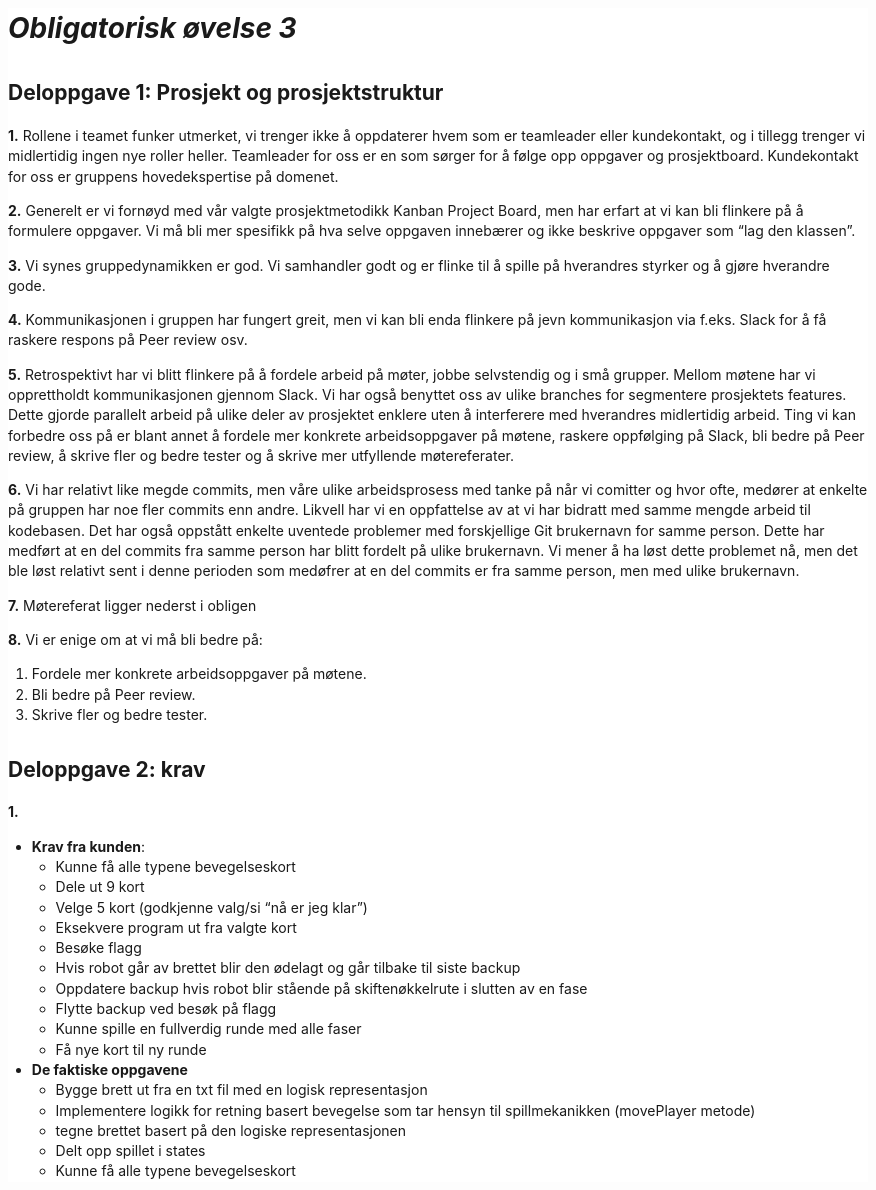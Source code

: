 # ***Obligatorisk øvelse 3***
## Deloppgave 1: Prosjekt og prosjektstruktur 

**1.** Rollene i teamet funker utmerket, vi trenger ikke å oppdaterer hvem som er teamleader eller kundekontakt, og i tillegg trenger vi midlertidig ingen nye roller heller. Teamleader for oss er en som sørger for å følge opp oppgaver og prosjektboard. Kundekontakt for oss er gruppens hovedekspertise på domenet.

**2.** Generelt er vi fornøyd med vår valgte prosjektmetodikk Kanban Project Board, men har erfart at vi kan bli flinkere på å formulere oppgaver. Vi må bli mer spesifikk på hva selve oppgaven innebærer og ikke beskrive oppgaver som “lag den klassen”.

**3.** Vi synes gruppedynamikken er god. Vi samhandler godt og er flinke til å spille på hverandres styrker og å gjøre hverandre gode. 

**4.** Kommunikasjonen i gruppen har fungert greit, men vi kan bli enda flinkere på jevn kommunikasjon via f.eks. Slack for å få raskere respons på Peer review osv.

**5.** Retrospektivt har vi blitt flinkere på å fordele arbeid på møter, jobbe selvstendig og i små grupper. Mellom møtene har vi opprettholdt kommunikasjonen gjennom Slack. Vi har også benyttet oss av ulike branches for segmentere prosjektets features. Dette gjorde parallelt arbeid på ulike deler av prosjektet enklere uten å interferere med hverandres midlertidig arbeid. Ting vi kan forbedre oss på er blant annet å fordele mer konkrete arbeidsoppgaver på møtene, raskere oppfølging på Slack, bli bedre på Peer review, å skrive fler og bedre tester og å skrive mer utfyllende møtereferater. 

**6.** Vi har relativt like megde commits, men våre ulike arbeidsprosess med tanke på når vi comitter og hvor ofte, medører at enkelte på gruppen har noe fler commits enn andre. Likvell har vi en oppfattelse av at vi har bidratt med samme mengde arbeid til kodebasen. Det har også oppstått enkelte uventede problemer med forskjellige Git brukernavn for samme person. Dette har medført at en del commits fra samme person har blitt fordelt på ulike brukernavn. Vi mener å ha løst dette problemet nå, men det ble løst relativt sent i denne perioden som medøfrer at en del commits er fra samme person, men med ulike brukernavn. 

**7.** Møtereferat ligger nederst i obligen

**8.** 
Vi er enige om at vi må bli bedre på: 
1. Fordele mer konkrete arbeidsoppgaver på møtene. 
2. Bli bedre på Peer review.
3. Skrive fler og bedre tester. 

 
 



## Deloppgave 2: krav
**1.** 
* **Krav fra kunden**:
    * Kunne få alle typene bevegelseskort
    * Dele ut 9 kort
    * Velge 5 kort (godkjenne valg/si “nå er jeg klar”)
    * Eksekvere program ut fra valgte kort
    * Besøke flagg
    * Hvis robot går av brettet blir den ødelagt og går tilbake til siste backup
    * Oppdatere backup hvis robot blir stående på skiftenøkkelrute i slutten av en fase
    * Flytte backup ved besøk på flagg
    * Kunne spille en fullverdig runde med alle faser
    * Få nye kort til ny runde
* **De faktiske oppgavene**
    * Bygge brett ut fra en txt fil med en logisk representasjon
    * Implementere logikk for retning basert bevegelse som tar hensyn til spillmekanikken (movePlayer metode)
    * tegne brettet basert på den logiske representasjonen
    * Delt opp spillet i states
    * Kunne få alle typene bevegelseskort 